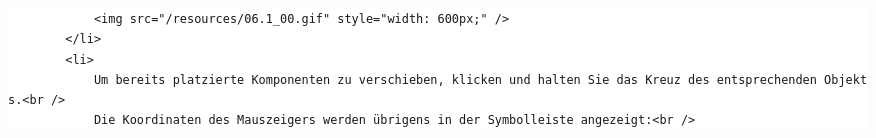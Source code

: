                 <img src="/resources/06.1_00.gif" style="width: 600px;" />
            </li>
            <li>
                Um bereits platzierte Komponenten zu verschieben, klicken und halten Sie das Kreuz des entsprechenden Objekts.<br />
                Die Koordinaten des Mauszeigers werden übrigens in der Symbolleiste angezeigt:<br />